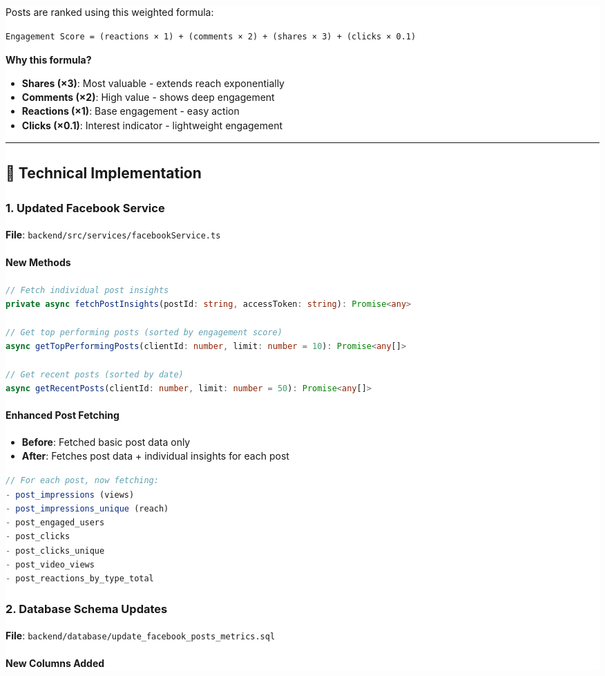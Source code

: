 Posts are ranked using this weighted formula:

```
Engagement Score = (reactions × 1) + (comments × 2) + (shares × 3) + (clicks × 0.1)
```

**Why this formula?**
- **Shares (×3)**: Most valuable - extends reach exponentially
- **Comments (×2)**: High value - shows deep engagement
- **Reactions (×1)**: Base engagement - easy action
- **Clicks (×0.1)**: Interest indicator - lightweight engagement

---

## 🔧 Technical Implementation

### 1. Updated Facebook Service

**File**: `backend/src/services/facebookService.ts`

#### New Methods

```typescript
// Fetch individual post insights
private async fetchPostInsights(postId: string, accessToken: string): Promise<any>

// Get top performing posts (sorted by engagement score)
async getTopPerformingPosts(clientId: number, limit: number = 10): Promise<any[]>

// Get recent posts (sorted by date)
async getRecentPosts(clientId: number, limit: number = 50): Promise<any[]>
```

#### Enhanced Post Fetching

- **Before**: Fetched basic post data only
- **After**: Fetches post data + individual insights for each post

```typescript
// For each post, now fetching:
- post_impressions (views)
- post_impressions_unique (reach)
- post_engaged_users
- post_clicks
- post_clicks_unique
- post_video_views
- post_reactions_by_type_total
```

### 2. Database Schema Updates

**File**: `backend/database/update_facebook_posts_metrics.sql`

#### New Columns Added
